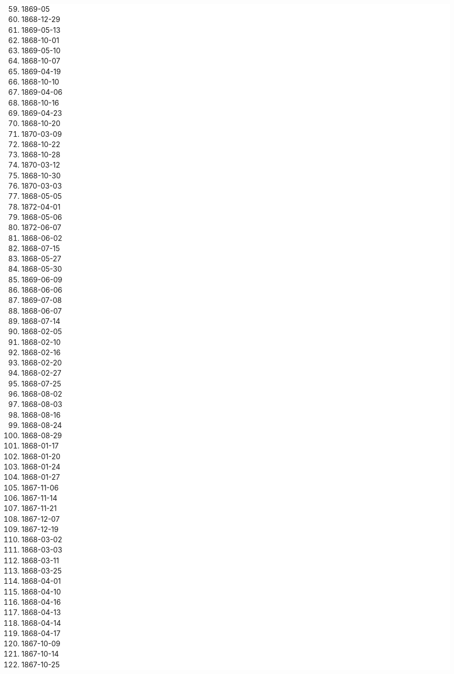 59. 1869-05
60. 1868-12-29
61. 1869-05-13
62. 1868-10-01
63. 1869-05-10
64. 1868-10-07
65. 1869-04-19
66. 1868-10-10
67. 1869-04-06
68. 1868-10-16
69. 1869-04-23
70. 1868-10-20
71. 1870-03-09
72. 1868-10-22
73. 1868-10-28
74. 1870-03-12
75. 1868-10-30
76. 1870-03-03
77. 1868-05-05
78. 1872-04-01
79. 1868-05-06
80. 1872-06-07
81. 1868-06-02
82. 1868-07-15
83. 1868-05-27
84. 1868-05-30
85. 1869-06-09
86. 1868-06-06
87. 1869-07-08
88. 1868-06-07
89. 1868-07-14
90. 1868-02-05
91. 1868-02-10
92. 1868-02-16
93. 1868-02-20
94. 1868-02-27
95. 1868-07-25
96. 1868-08-02
97. 1868-08-03
98. 1868-08-16
99. 1868-08-24
100. 1868-08-29
101. 1868-01-17
102. 1868-01-20
103. 1868-01-24
104. 1868-01-27
105. 1867-11-06
106. 1867-11-14
107. 1867-11-21
108. 1867-12-07
109. 1867-12-19
110. 1868-03-02
111. 1868-03-03
112. 1868-03-11
113. 1868-03-25
114. 1868-04-01
115. 1868-04-10
116. 1868-04-16
117. 1868-04-13
118. 1868-04-14
119. 1868-04-17
120. 1867-10-09
121. 1867-10-14
122. 1867-10-25